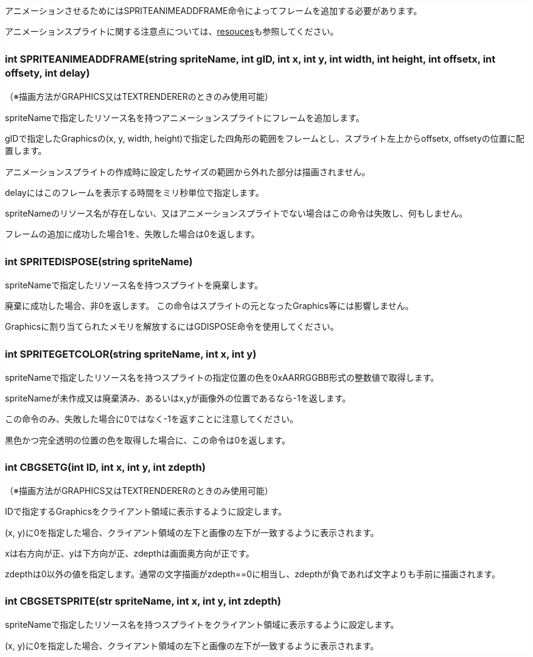 アニメーションさせるためにはSPRITEANIMEADDFRAME命令によってフレームを追加する必要があります。

アニメーションスプライトに関する注意点については、[resouces](/Wiki/emuera_wiki/eramaker_base_dev_info/resouces.md)も参照してください。

### int SPRITEANIMEADDFRAME(string spriteName, int gID, int x, int y, int width, int height, int offsetx, int offsety, int delay)

（※描画方法がGRAPHICS又はTEXTRENDERERのときのみ使用可能）

spriteNameで指定したリソース名を持つアニメーションスプライトにフレームを追加します。

gIDで指定したGraphicsの(x, y, width, height)で指定した四角形の範囲をフレームとし、スプライト左上からoffsetx, offsetyの位置に配置します。

アニメーションスプライトの作成時に設定したサイズの範囲から外れた部分は描画されません。

delayにはこのフレームを表示する時間をミリ秒単位で指定します。

spriteNameのリソース名が存在しない、又はアニメーションスプライトでない場合はこの命令は失敗し、何もしません。

フレームの追加に成功した場合1を、失敗した場合は0を返します。

### int SPRITEDISPOSE(string spriteName)

spriteNameで指定したリソース名を持つスプライトを廃棄します。

廃棄に成功した場合、非0を返します。
この命令はスプライトの元となったGraphics等には影響しません。

Graphicsに割り当てられたメモリを解放するにはGDISPOSE命令を使用してください。

### int SPRITEGETCOLOR(string spriteName, int x, int y)

spriteNameで指定したリソース名を持つスプライトの指定位置の色を0xAARRGGBB形式の整数値で取得します。

spriteNameが未作成又は廃棄済み、あるいはx,yが画像外の位置であるなら-1を返します。

この命令のみ、失敗した場合に0ではなく-1を返すことに注意してください。

黒色かつ完全透明の位置の色を取得した場合に、この命令は0を返します。

### int CBGSETG(int ID, int x, int y, int zdepth)

（※描画方法がGRAPHICS又はTEXTRENDERERのときのみ使用可能）

IDで指定するGraphicsをクライアント領域に表示するように設定します。

(x, y)に0を指定した場合、クライアント領域の左下と画像の左下が一致するように表示されます。

xは右方向が正、yは下方向が正、zdepthは画面奥方向が正です。

zdepthは0以外の値を指定します。通常の文字描画がzdepth==0に相当し、zdepthが負であれば文字よりも手前に描画されます。

### int CBGSETSPRITE(str spriteName, int x, int y, int zdepth)

spriteNameで指定したリソース名を持つスプライトをクライアント領域に表示するように設定します。

(x, y)に0を指定した場合、クライアント領域の左下と画像の左下が一致するように表示されます。
